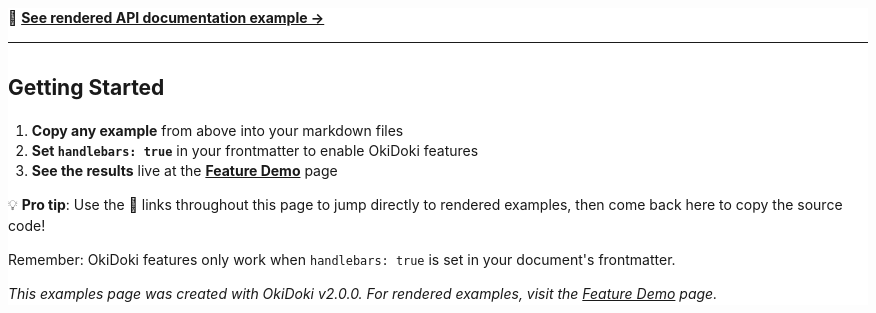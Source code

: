 🎨 [**See rendered API documentation example →**](demo.md#advanced-examples)

---

## Getting Started

1. **Copy any example** from above into your markdown files
2. **Set `handlebars: true`** in your frontmatter to enable OkiDoki features  
3. **See the results** live at the [**Feature Demo**](demo.md) page

💡 **Pro tip**: Use the 🎨 links throughout this page to jump directly to rendered examples, then come back here to copy the source code!

Remember: OkiDoki features only work when `handlebars: true` is set in your document's frontmatter.

*This examples page was created with OkiDoki v2.0.0. For rendered examples, visit the [Feature Demo](demo.md) page.* 